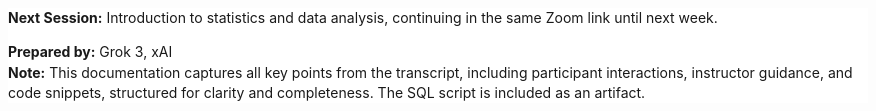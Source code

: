 **Next Session:** Introduction to statistics and data analysis, continuing in the same Zoom link until next week.

**Prepared by:** Grok 3, xAI  
**Note:** This documentation captures all key points from the transcript, including participant interactions, instructor guidance, and code snippets, structured for clarity and completeness. The SQL script is included as an artifact.